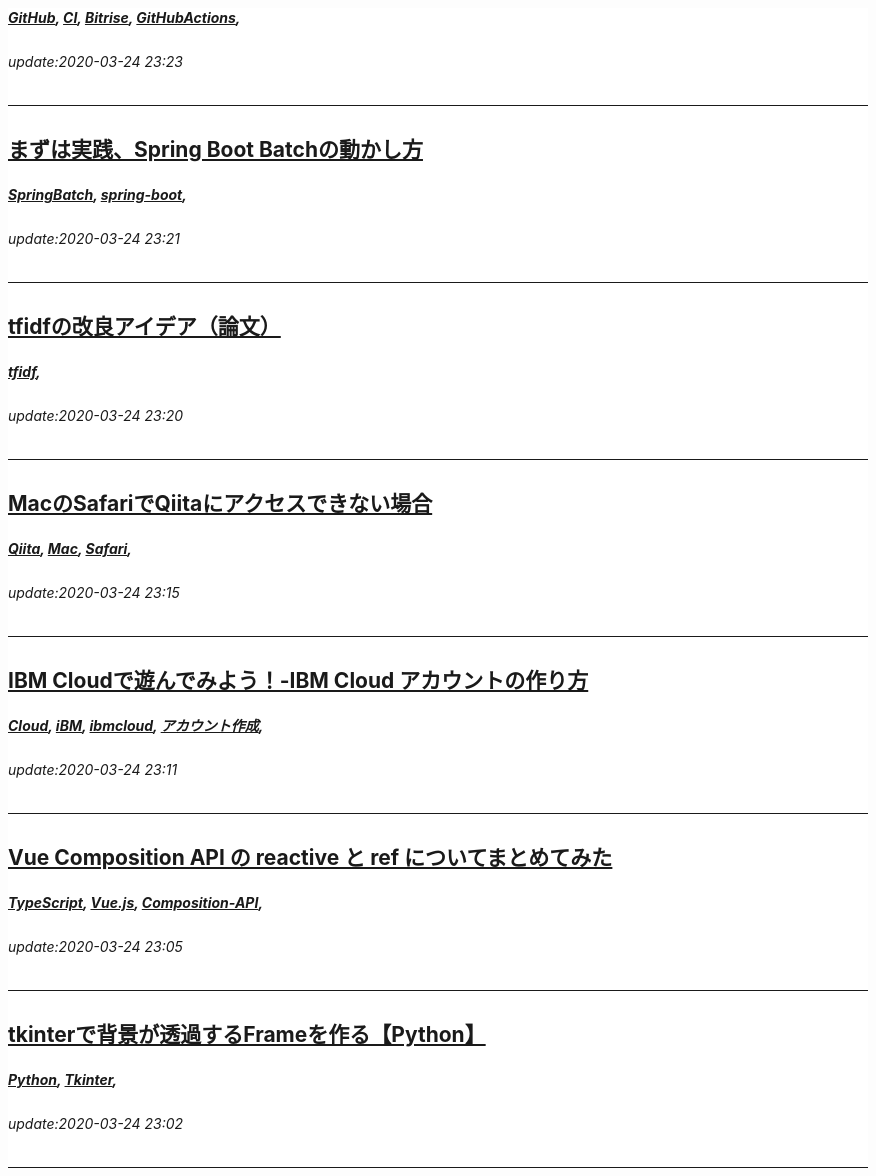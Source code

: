 ##### [GitHub](https://qiita.com/tags/GitHub), [CI](https://qiita.com/tags/CI), [Bitrise](https://qiita.com/tags/Bitrise), [GitHubActions](https://qiita.com/tags/GitHubActions), 
###### update:2020-03-24 23:23
---
## [まずは実践、Spring Boot Batchの動かし方](https://qiita.com/kawakawaryuryu/items/4b3f5cc7574b7bd6b625)
##### [SpringBatch](https://qiita.com/tags/SpringBatch), [spring-boot](https://qiita.com/tags/spring-boot), 
###### update:2020-03-24 23:21
---
## [tfidfの改良アイデア（論文）](https://qiita.com/niship2/items/00bc3dc1e913748d085e)
##### [tfidf](https://qiita.com/tags/tfidf), 
###### update:2020-03-24 23:20
---
## [MacのSafariでQiitaにアクセスできない場合](https://qiita.com/nishikt/items/2ed2103e9c6b6f7175be)
##### [Qiita](https://qiita.com/tags/Qiita), [Mac](https://qiita.com/tags/Mac), [Safari](https://qiita.com/tags/Safari), 
###### update:2020-03-24 23:15
---
## [IBM Cloudで遊んでみよう！-IBM Cloud アカウントの作り方](https://qiita.com/kmht/items/e77137a4af657777a7f9)
##### [Cloud](https://qiita.com/tags/Cloud), [iBM](https://qiita.com/tags/iBM), [ibmcloud](https://qiita.com/tags/ibmcloud), [アカウント作成](https://qiita.com/tags/アカウント作成), 
###### update:2020-03-24 23:11
---
## [Vue Composition API の reactive と ref についてまとめてみた](https://qiita.com/EdyEric/items/eb23d847a44f48983e78)
##### [TypeScript](https://qiita.com/tags/TypeScript), [Vue.js](https://qiita.com/tags/Vue.js), [Composition-API](https://qiita.com/tags/Composition-API), 
###### update:2020-03-24 23:05
---
## [tkinterで背景が透過するFrameを作る【Python】](https://qiita.com/WhiteaHat/items/050b572aad0d1686370b)
##### [Python](https://qiita.com/tags/Python), [Tkinter](https://qiita.com/tags/Tkinter), 
###### update:2020-03-24 23:02
---
